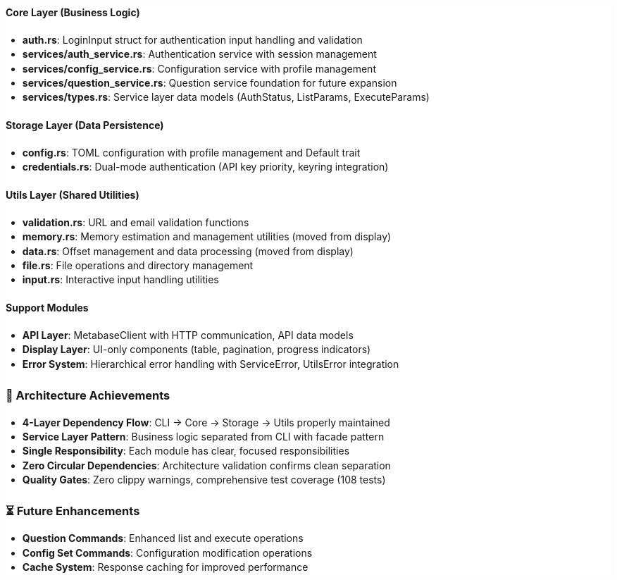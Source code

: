 #### Core Layer (Business Logic)
- **auth.rs**: LoginInput struct for authentication input handling and validation
- **services/auth_service.rs**: Authentication service with session management
- **services/config_service.rs**: Configuration service with profile management
- **services/question_service.rs**: Question service foundation for future expansion
- **services/types.rs**: Service layer data models (AuthStatus, ListParams, ExecuteParams)

#### Storage Layer (Data Persistence)
- **config.rs**: TOML configuration with profile management and Default trait
- **credentials.rs**: Dual-mode authentication (API key priority, keyring integration)

#### Utils Layer (Shared Utilities)
- **validation.rs**: URL and email validation functions
- **memory.rs**: Memory estimation and management utilities (moved from display)
- **data.rs**: Offset management and data processing (moved from display)
- **file.rs**: File operations and directory management
- **input.rs**: Interactive input handling utilities

#### Support Modules
- **API Layer**: MetabaseClient with HTTP communication, API data models
- **Display Layer**: UI-only components (table, pagination, progress indicators)
- **Error System**: Hierarchical error handling with ServiceError, UtilsError integration

### 🎯 Architecture Achievements
- **4-Layer Dependency Flow**: CLI → Core → Storage → Utils properly maintained
- **Service Layer Pattern**: Business logic separated from CLI with facade pattern
- **Single Responsibility**: Each module has clear, focused responsibilities
- **Zero Circular Dependencies**: Architecture validation confirms clean separation
- **Quality Gates**: Zero clippy warnings, comprehensive test coverage (108 tests)

### ⏳ Future Enhancements
- **Question Commands**: Enhanced list and execute operations
- **Config Set Commands**: Configuration modification operations
- **Cache System**: Response caching for improved performance